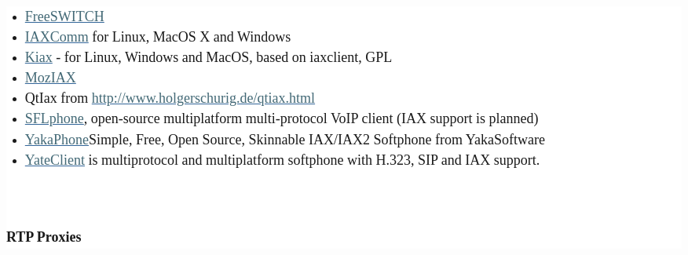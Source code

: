 <ul style=""><li style="background-color:inherit"><span style="font-family:Times New Roman; font-size:18px"><a target="_blank" title="FreeSwitch" href="http://blog.csdn.net/zrjdds/article/details/wiki/view/FreeSwitch" style="background-color:inherit; color:rgb(51,102,153)" rel="noopener noreferrer"><span style="color:#436976; background-color:inherit">FreeSWITCH</span></a></span></li><li style="background-color:inherit"><span style="font-family:Times New Roman; font-size:18px"><a target="_blank" title="IAXComm" href="http://blog.csdn.net/zrjdds/article/details/wiki/view/IAXComm" style="background-color:inherit; color:rgb(51,102,153)" rel="noopener noreferrer"><span style="color:#436976; background-color:inherit">IAXComm</span></a> for Linux, MacOS X and Windows</span></li><li style="background-color:inherit"><span style="font-family:Times New Roman; font-size:18px"><a target="_blank" title="Kiax" href="http://blog.csdn.net/zrjdds/article/details/wiki/view/Kiax" style="background-color:inherit; color:rgb(51,102,153)" rel="noopener noreferrer"><span style="color:#436976; background-color:inherit">Kiax</span></a> - for Linux, Windows and MacOS, based on iaxclient, GPL</span></li><li style="background-color:inherit"><span style="font-family:Times New Roman; font-size:18px"><a target="_blank" href="http://moziax.mozdev.org/" style="background-color:inherit; color:rgb(51,102,153)" rel="noopener noreferrer"><span style="color:#436976; background-color:inherit">MozIAX</span></a></span></li><li style="background-color:inherit"><span style="font-family:Times New Roman; font-size:18px">QtIax from <a target="_blank" href="http://www.holgerschurig.de/qtiax.html" style="background-color:inherit; color:rgb(51,102,153)" rel="noopener noreferrer"><span style="color:#436976; background-color:inherit">http://www.holgerschurig.de/qtiax.html</span></a></span></li><li style="background-color:inherit"><span style="font-family:Times New Roman; font-size:18px"><a target="_blank" title="SFLphone" href="http://blog.csdn.net/zrjdds/article/details/wiki/view/SFLphone" style="background-color:inherit; color:rgb(51,102,153)" rel="noopener noreferrer"><span style="color:#436976; background-color:inherit">SFLphone</span></a>, open-source multiplatform multi-protocol VoIP client (IAX support is planned)</span></li><li style="background-color:inherit"><span style="font-family:Times New Roman; font-size:18px"><a target="_blank" href="http://www.yakasoftware.com/" style="background-color:inherit; color:rgb(51,102,153)" rel="noopener noreferrer"><span style="color:#436976; background-color:inherit">YakaPhone</span></a>Simple, Free, Open Source, Skinnable IAX/IAX2 Softphone from YakaSoftware</span></li><li style="background-color:inherit"><span style="font-family:Times New Roman; font-size:18px"><a target="_blank" href="http://www.voip-info.org/wiki/view/YateClient" style="background-color:inherit; color:rgb(51,102,153)" rel="noopener noreferrer"><span style="color:#436976; background-color:inherit">YateClient</span></a> is multiprotocol and multiplatform softphone with H.323, SIP and IAX support.</span></li></ul> 
<p style=""><span style="font-family:Times New Roman; font-size:18px"> </span></p> 
<h2 style=""><span style="font-family:Times New Roman; font-size:18px">RTP Proxies</span></h2> 